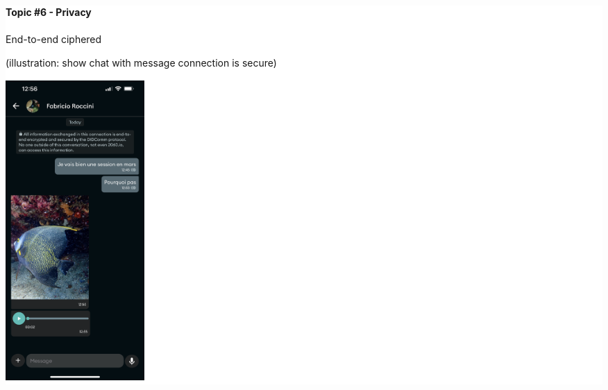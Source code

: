 
#### Topic #6 - Privacy

End-to-end ciphered

(illustration: show chat with message connection is secure)

<img src="screenshots/ChatWithPrivacyInfo_Dark_1.PNG" width="200">